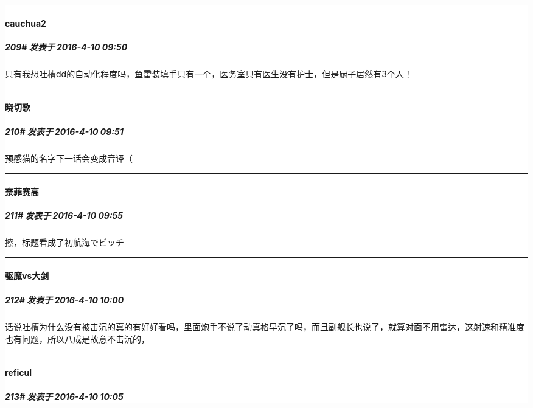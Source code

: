 
*****

####  cauchua2  
##### 209#       发表于 2016-4-10 09:50




只有我想吐槽dd的自动化程度吗，鱼雷装填手只有一个，医务室只有医生没有护士，但是厨子居然有3个人！







*****

####  晓切歌  
##### 210#       发表于 2016-4-10 09:51




预感猫的名字下一话会变成音译（







*****

####  奈菲赛高  
##### 211#       发表于 2016-4-10 09:55




擦，标题看成了初航海でビッチ







*****

####  驱魔vs大剑  
##### 212#       发表于 2016-4-10 10:00




话说吐槽为什么没有被击沉的真的有好好看吗，里面炮手不说了动真格早沉了吗，而且副舰长也说了，就算对面不用雷达，这射速和精准度也有问题，所以八成是故意不击沉的，







*****

####  reficul  
##### 213#       发表于 2016-4-10 10:05
